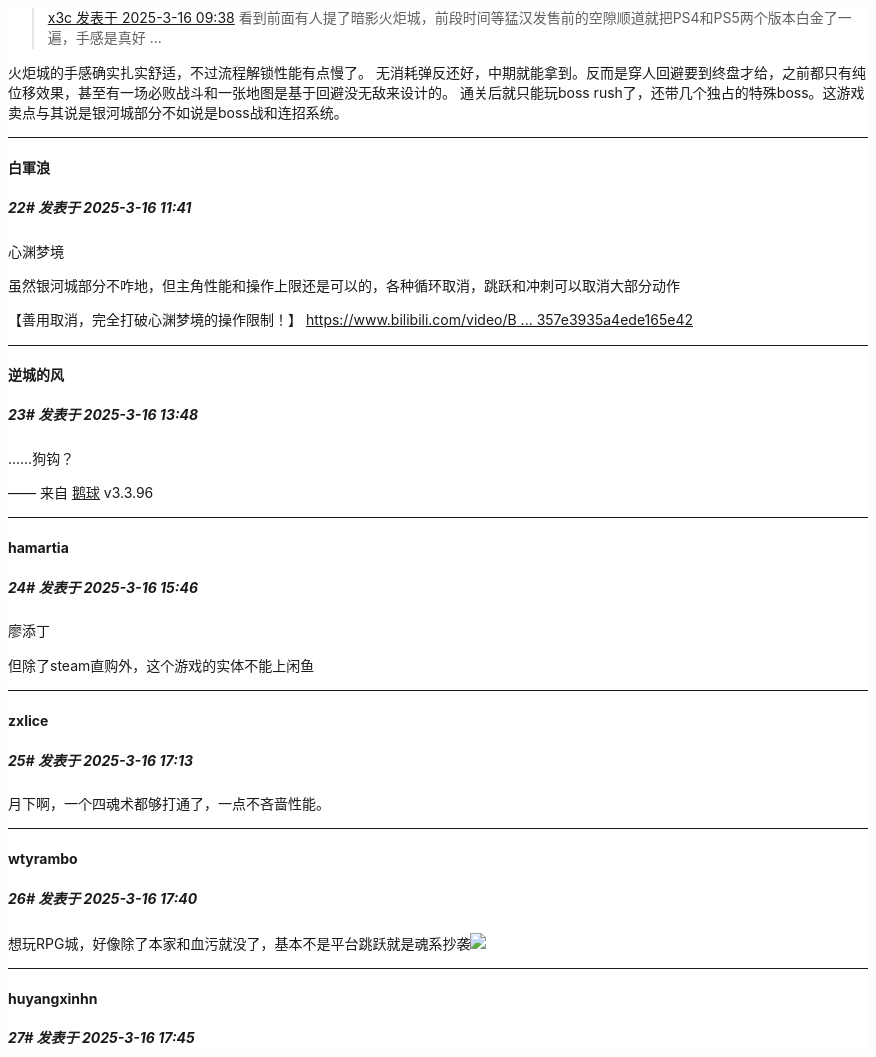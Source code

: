 <blockquote><a href="httphttps://bbs.saraba1st.com/2b/forum.php?mod=redirect&amp;goto=findpost&amp;pid=67664872&amp;ptid=2250010" target="_blank">x3c 发表于 2025-3-16 09:38</a>
看到前面有人提了暗影火炬城，前段时间等猛汉发售前的空隙顺道就把PS4和PS5两个版本白金了一遍，手感是真好 ...</blockquote>
火炬城的手感确实扎实舒适，不过流程解锁性能有点慢了。
无消耗弹反还好，中期就能拿到。反而是穿人回避要到终盘才给，之前都只有纯位移效果，甚至有一场必败战斗和一张地图是基于回避没无敌来设计的。
通关后就只能玩boss rush了，还带几个独占的特殊boss。这游戏卖点与其说是银河城部分不如说是boss战和连招系统。

*****

####  白軍浪  
##### 22#       发表于 2025-3-16 11:41

心渊梦境

虽然银河城部分不咋地，但主角性能和操作上限还是可以的，各种循环取消，跳跃和冲刺可以取消大部分动作

【善用取消，完全打破心渊梦境的操作限制！】 [https://www.bilibili.com/video/B ... 357e3935a4ede165e42](https://www.bilibili.com/video/BV1yg4y157mU/?share_source=copy_web&amp;vd_source=4b782fee5c608357e3935a4ede165e42)

*****

####  逆城的风  
##### 23#       发表于 2025-3-16 13:48

……狗钩？

—— 来自 [鹅球](https://www.pgyer.com/GcUxKd4w) v3.3.96

*****

####  hamartia  
##### 24#       发表于 2025-3-16 15:46

廖添丁

但除了steam直购外，这个游戏的实体不能上闲鱼

*****

####  zxlice  
##### 25#       发表于 2025-3-16 17:13

月下啊，一个四魂术都够打通了，一点不吝啬性能。

*****

####  wtyrambo  
##### 26#       发表于 2025-3-16 17:40

想玩RPG城，好像除了本家和血污就没了，基本不是平台跳跃就是魂系抄袭<img src="https://static.saraba1st.com/image/smiley/face2017/009.gif" referrerpolicy="no-referrer">

*****

####  huyangxinhn  
##### 27#       发表于 2025-3-16 17:45
